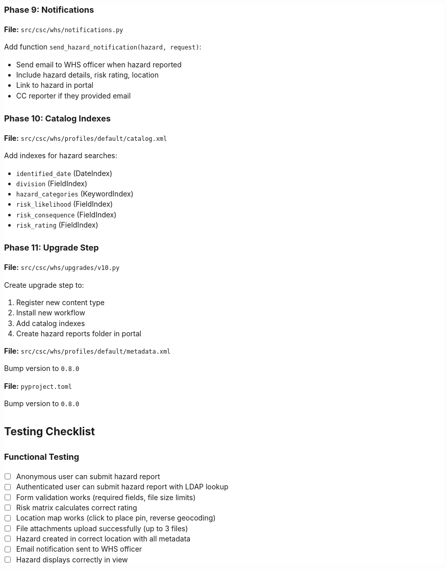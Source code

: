 ```xml
```

### Phase 9: Notifications
**File:** `src/csc/whs/notifications.py`

Add function `send_hazard_notification(hazard, request)`:
- Send email to WHS officer when hazard reported
- Include hazard details, risk rating, location
- Link to hazard in portal
- CC reporter if they provided email

### Phase 10: Catalog Indexes
**File:** `src/csc/whs/profiles/default/catalog.xml`

Add indexes for hazard searches:
- `identified_date` (DateIndex)
- `division` (FieldIndex)
- `hazard_categories` (KeywordIndex)
- `risk_likelihood` (FieldIndex)
- `risk_consequence` (FieldIndex)
- `risk_rating` (FieldIndex)

### Phase 11: Upgrade Step
**File:** `src/csc/whs/upgrades/v10.py`

Create upgrade step to:
1. Register new content type
2. Install new workflow
3. Add catalog indexes
4. Create hazard reports folder in portal

**File:** `src/csc/whs/profiles/default/metadata.xml`

Bump version to `0.8.0`

**File:** `pyproject.toml`

Bump version to `0.8.0`

## Testing Checklist

### Functional Testing
- [ ] Anonymous user can submit hazard report
- [ ] Authenticated user can submit hazard report with LDAP lookup
- [ ] Form validation works (required fields, file size limits)
- [ ] Risk matrix calculates correct rating
- [ ] Location map works (click to place pin, reverse geocoding)
- [ ] File attachments upload successfully (up to 3 files)
- [ ] Hazard created in correct location with all metadata
- [ ] Email notification sent to WHS officer
- [ ] Hazard displays correctly in view
